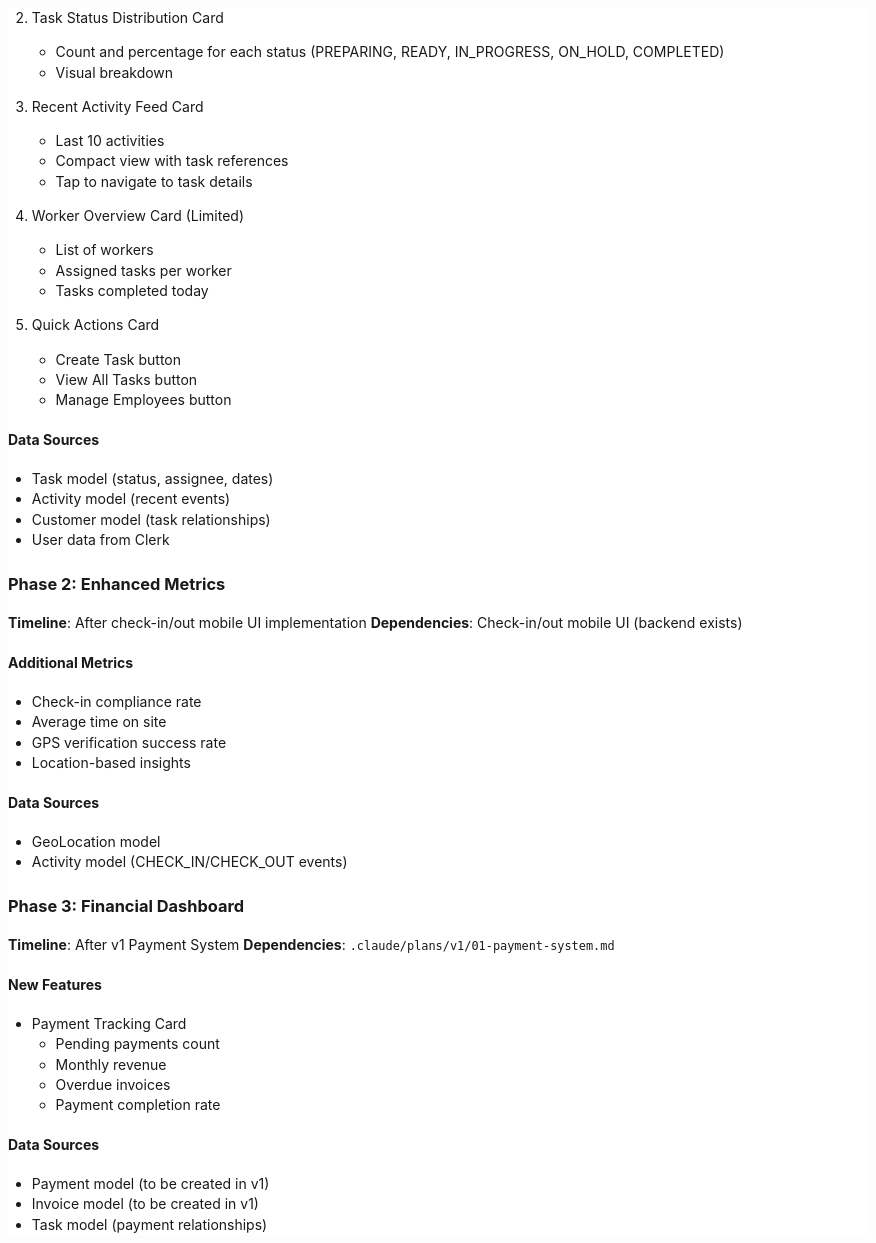 2. Task Status Distribution Card
   - Count and percentage for each status (PREPARING, READY, IN_PROGRESS, ON_HOLD, COMPLETED)
   - Visual breakdown

3. Recent Activity Feed Card
   - Last 10 activities
   - Compact view with task references
   - Tap to navigate to task details

4. Worker Overview Card (Limited)
   - List of workers
   - Assigned tasks per worker
   - Tasks completed today

5. Quick Actions Card
   - Create Task button
   - View All Tasks button
   - Manage Employees button

#### Data Sources
- Task model (status, assignee, dates)
- Activity model (recent events)
- Customer model (task relationships)
- User data from Clerk

### Phase 2: Enhanced Metrics
**Timeline**: After check-in/out mobile UI implementation
**Dependencies**: Check-in/out mobile UI (backend exists)

#### Additional Metrics
- Check-in compliance rate
- Average time on site
- GPS verification success rate
- Location-based insights

#### Data Sources
- GeoLocation model
- Activity model (CHECK_IN/CHECK_OUT events)

### Phase 3: Financial Dashboard
**Timeline**: After v1 Payment System
**Dependencies**: `.claude/plans/v1/01-payment-system.md`

#### New Features
- Payment Tracking Card
  - Pending payments count
  - Monthly revenue
  - Overdue invoices
  - Payment completion rate

#### Data Sources
- Payment model (to be created in v1)
- Invoice model (to be created in v1)
- Task model (payment relationships)
